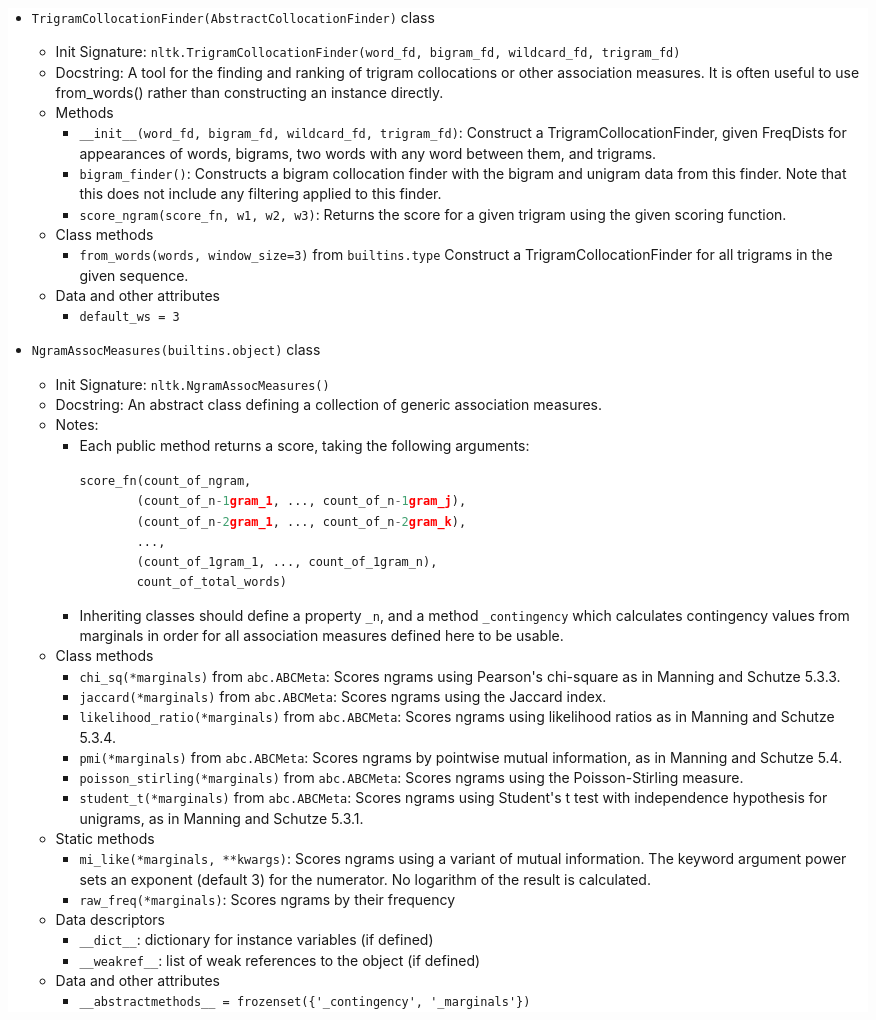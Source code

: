 
+ `TrigramCollocationFinder(AbstractCollocationFinder)` class
    + Init Signature: `nltk.TrigramCollocationFinder(word_fd, bigram_fd, wildcard_fd, trigram_fd)`
    + Docstring: A tool for the finding and ranking of trigram collocations or other association measures. It is often useful to use from_words() rather than constructing an instance directly.
    + Methods
        + `__init__(word_fd, bigram_fd, wildcard_fd, trigram_fd)`: Construct a TrigramCollocationFinder, given FreqDists for appearances of words, bigrams, two words with any word between them, and trigrams.
        + `bigram_finder()`: Constructs a bigram collocation finder with the bigram and unigram data from this finder. Note that this does not include any filtering applied to this finder.
        + `score_ngram(score_fn, w1, w2, w3)`: Returns the score for a given trigram using the given scoring function.
    + Class methods
        + `from_words(words, window_size=3)` from `builtins.type` Construct a TrigramCollocationFinder for all trigrams in the given sequence.
    + Data and other attributes
        + `default_ws = 3`

+ `NgramAssocMeasures(builtins.object)` class
    + Init Signature: `nltk.NgramAssocMeasures()`
    + Docstring: An abstract class defining a collection of generic association measures.
    + Notes: 
        + Each public method returns a score, taking the following arguments:
            ```python
            score_fn(count_of_ngram,
                    (count_of_n-1gram_1, ..., count_of_n-1gram_j),
                    (count_of_n-2gram_1, ..., count_of_n-2gram_k),
                    ...,
                    (count_of_1gram_1, ..., count_of_1gram_n),
                    count_of_total_words)
            ```
        + Inheriting classes should define a property `_n`, and a method `_contingency` which calculates contingency values from marginals in order for all association measures defined here to be usable.
    + Class methods
        + `chi_sq(*marginals)` from `abc.ABCMeta`: Scores ngrams using Pearson's chi-square as in Manning and Schutze 5.3.3.
        + `jaccard(*marginals)` from `abc.ABCMeta`: Scores ngrams using the Jaccard index.
        + `likelihood_ratio(*marginals)` from `abc.ABCMeta`: Scores ngrams using likelihood ratios as in Manning and Schutze 5.3.4.
        + `pmi(*marginals)` from `abc.ABCMeta`: Scores ngrams by pointwise mutual information, as in Manning and Schutze 5.4.
        + `poisson_stirling(*marginals)` from `abc.ABCMeta`: Scores ngrams using the Poisson-Stirling measure.
        + `student_t(*marginals)` from `abc.ABCMeta`: Scores ngrams using Student's t test with independence hypothesis for unigrams, as in Manning and Schutze 5.3.1.
    + Static methods
        + `mi_like(*marginals, **kwargs)`: Scores ngrams using a variant of mutual information. The keyword argument power sets an exponent (default 3) for the numerator. No logarithm of the result is calculated.
        + `raw_freq(*marginals)`: Scores ngrams by their frequency
    + Data descriptors
        + `__dict__`: dictionary for instance variables (if defined)
        + `__weakref__`: list of weak references to the object (if defined)
    + Data and other attributes
        + `__abstractmethods__ = frozenset({'_contingency', '_marginals'})`
